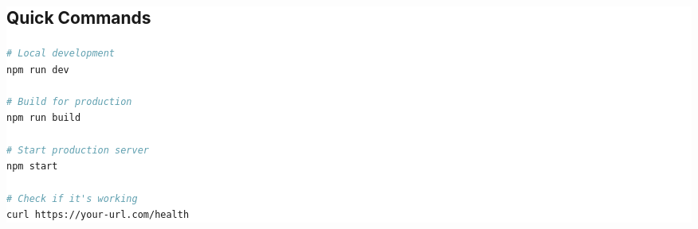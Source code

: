 ## Quick Commands

```bash
# Local development
npm run dev

# Build for production
npm run build

# Start production server
npm start

# Check if it's working
curl https://your-url.com/health
```

